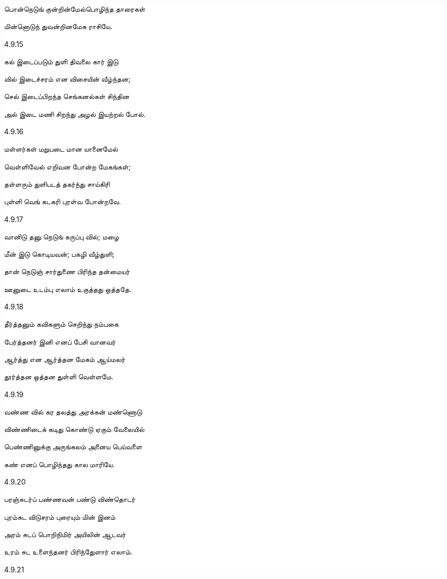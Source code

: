 பொன்நெடுங் குன்றின்மேல்பொழிந்த தாரைகள்  

மின்னொடுந் துவன்றினமேக ராசியே.

 4.9.15  

கல் இடைப்படும் துளி திவலை கார் இடு  

வில் இடைச்சரம் என விசையின் வீழ்ந்தன;  

செல் இடைப்பிறந்த செங்கனல்கள் சிந்தின  

அல் இடை மணி சிறந்து அழல் இயற்றல் போல்.

 4.9.16  

மள்ளர்கள் மறுபடை மான யானைமேல்  

வெள்ளிவேல் எறிவன போன்ற மேகங்கள்;  

தள்ளரும் துளிபடத் தகர்ந்து சாய்கிரி  

புள்ளி வெங் கடகரி புரள்வ போன்றவே.

 4.9.17  

வானிடு தனு நெடுங் கருப்பு வில்; மழை  

மீன் இடு கொடியவன்; பகழி வீழ்துளி;  

தான் நெடுஞ் சார்துணை பிரிந்த தன்மையர்  

ஊனுடை உடம்பு எலாம் உகுத்தது ஒத்ததே.

 4.9.18  

தீர்த்தனும் கவிகளும் செறிந்து நம்பகை  

பேர்த்தனர் இனி எனப் பேசி வானவர்  

ஆர்த்து என ஆர்த்தன மேகம் ஆய்மலர்  

தூர்த்தன ஒத்தன துள்ளி வெள்ளமே.

 4.9.19  

வண்ண வில் கர தலத்து அரக்கன் மண்ணொடு  

விண்ணிடைக் கடிது கொண்டு ஏகும் வேலையில்  

பெண்ணினுக்கு அருங்கலம் அனைய பெய்வளை  

கண் எனப் பொழிந்தது கால மாரியே.

 4.9.20  

பரஞ்சுடர்ப் பண்ணவன் பண்டு விண்தொடர்  

புரம்சுட விடுசரம் புரையும் மின் இனம்  

அரம் சுடப் பொறிநிமிர் அயிலின் ஆடவர்  

உரம் சுட உளைந்தனர் பிரிந்துேளார் எலாம்.

 4.9.21  
